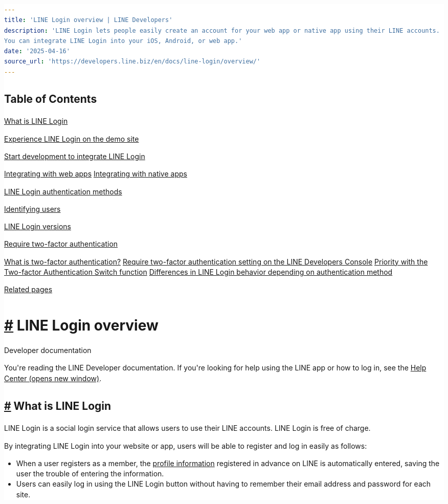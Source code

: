 ```yaml
---
title: 'LINE Login overview | LINE Developers'
description: 'LINE Login lets people easily create an account for your web app or native app using their LINE accounts. You can integrate LINE Login into your iOS, Android, or web app.'
date: '2025-04-16'
source_url: 'https://developers.line.biz/en/docs/line-login/overview/'
---
```


## Table of Contents

[What is LINE Login](#what-is-line-login)

[Experience LINE Login on the demo site](#line-api-use-case)

[Start development to integrate LINE Login](#introduction)

[Integrating with web apps](#integrating-with-web-apps) [Integrating with native apps](#native-app)

[LINE Login authentication methods](#auth-method)

[Identifying users](#identifying-users)

[LINE Login versions](#versions)

[Require two-factor authentication](#two-factor-authentication)

[What is two-factor authentication?](#what-is-2fa) [Require two-factor authentication setting on the LINE Developers Console](#2fa-settings) [Priority with the Two-factor Authentication Switch function](#priority-with-2fa-switch) [Differences in LINE Login behavior depending on authentication method](#behavior-depending-on-auth-method)

[Related pages](#related-pages-for-line-login)

# [#](#page-title) LINE Login overview

Developer documentation

You're reading the LINE Developer documentation. If you're looking for help using the LINE app or how to log in, see the [Help Center (opens new window)](https://help.line.me/).

## [#](#what-is-line-login) What is LINE Login

LINE Login is a social login service that allows users to use their LINE accounts. LINE Login is free of charge.

By integrating LINE Login into your website or app, users will be able to register and log in easily as follows:

- When a user registers as a member, the [profile information](../../../en/glossary.md#profile-information) registered in advance on LINE is automatically entered, saving the user the trouble of entering the information.
- Users can easily log in using the LINE Login button without having to remember their email address and password for each site.
